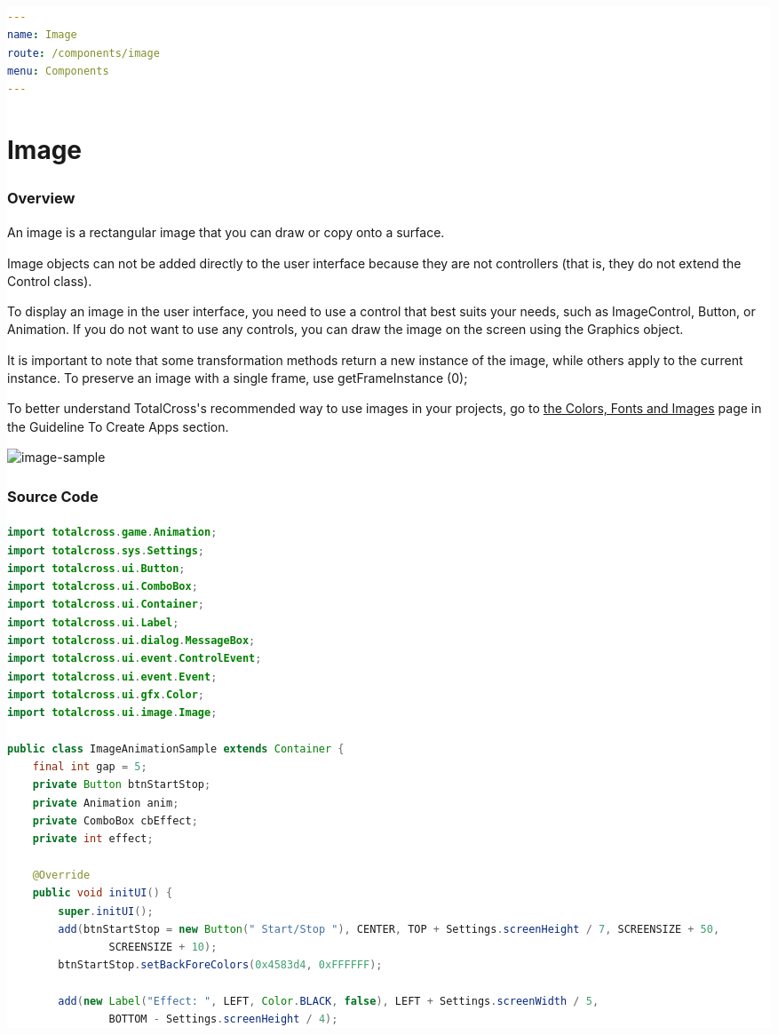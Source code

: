 ```yaml
---
name: Image
route: /components/image
menu: Components
---
```


# Image

### Overview

An image is a rectangular image that you can draw or copy onto a surface.

Image objects can not be added directly to the user interface because they are not controllers \(that is, they do not extend the Control class\).

To display an image in the user interface, you need to use a control that best suits your needs, such as ImageControl, Button, or Animation. If you do not want to use any controls, you can draw the image on the screen using the Graphics object.

It is important to note that some transformation methods return a new instance of the image, while others apply to the current instance. To preserve an image with a single frame, use getFrameInstance \(0\);

To better understand TotalCross's recommended way to use images in your projects, go to [the Colors, Fonts and Images](https://totalcross.gitbook.io/playbook/guideline/colors-fonts-and-images) page in the Guideline To Create Apps section.

![image-sample](../.gitbook/assets/image-sample.gif)

### Source Code



```java
import totalcross.game.Animation;
import totalcross.sys.Settings;
import totalcross.ui.Button;
import totalcross.ui.ComboBox;
import totalcross.ui.Container;
import totalcross.ui.Label;
import totalcross.ui.dialog.MessageBox;
import totalcross.ui.event.ControlEvent;
import totalcross.ui.event.Event;
import totalcross.ui.gfx.Color;
import totalcross.ui.image.Image;

public class ImageAnimationSample extends Container {
	final int gap = 5;
	private Button btnStartStop;
	private Animation anim;
	private ComboBox cbEffect;
	private int effect;

	@Override
	public void initUI() {
		super.initUI();
		add(btnStartStop = new Button(" Start/Stop "), CENTER, TOP + Settings.screenHeight / 7, SCREENSIZE + 50,
				SCREENSIZE + 10);
		btnStartStop.setBackForeColors(0x4583d4, 0xFFFFFF);

		add(new Label("Effect: ", LEFT, Color.BLACK, false), LEFT + Settings.screenWidth / 5,
				BOTTOM - Settings.screenHeight / 4);
```